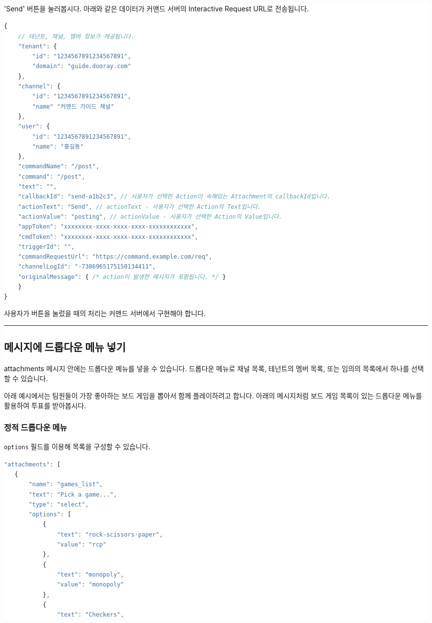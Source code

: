'Send' 버튼을 눌러봅시다. 아래와 같은 데이터가 커맨드 서버의 Interactive Request URL로 전송됩니다.

```javascript
{
    // 테넌트, 채널, 멤버 정보가 제공됩니다.
    "tenant": {
        "id": "1234567891234567891",
        "domain": "guide.dooray.com"
    },
    "channel": {
        "id": "1234567891234567891",
        "name" "커맨드 가이드 채널"
    },
    "user": {
        "id": "1234567891234567891",
        "name": "홍길동"
    },
    "commandName": "/post",
    "command": "/post",
    "text": "",
    "callbackId": "send-a1b2c3", // 사용자가 선택한 Action이 속해있는 Attachment의 callbackId입니다.
    "actionText": "Send", // actionText - 사용자가 선택한 Action의 Text입니다.
    "actionValue": "posting", // actionValue - 사용자가 선택한 Action의 Value입니다.
    "appToken": "xxxxxxxx-xxxx-xxxx-xxxx-xxxxxxxxxxxx",
    "cmdToken": "xxxxxxxx-xxxx-xxxx-xxxx-xxxxxxxxxxxx",
    "triggerId": "",
    "commandRequestUrl": "https://command.example.com/req",
    "channelLogId": "-7386965175150134411",
    "originalMessage": { /* action이 발생한 메시지가 포함됩니다. */ }
    }
}
```

사용자가 버튼을 눌렀을 때의 처리는 커맨드 서버에서 구현해야 합니다.

---

## 메시지에 드롭다운 메뉴 넣기

attachments 메시지 안에는 드롭다운 메뉴를 넣을 수 있습니다.
드롭다운 메뉴로 채널 목록, 테넌트의 멤버 목록, 또는 임의의 목록에서 하나를 선택할 수 있습니다.

아래 예시에서는 팀원들이 가장 좋아하는 보드 게임을 뽑아서 함께 플레이하려고 합니다.
아래의 메시지처럼 보드 게임 목록이 있는 드롭다운 메뉴를 활용하여 투표를 받아봅시다.

### 정적 드롭다운 메뉴

`options` 필드를 이용해 목록을 구성할 수 있습니다.

```javascript
"attachments": [
   {
       "name": "games_list",
       "text": "Pick a game...",
       "type": "select",
       "options": [
           {
               "text": "rock-scissors-paper",
               "value": "rcp"
           },
           {
               "text": "monopoly",
               "value": "monopoly"
           },
           {
               "text": "Checkers",
```